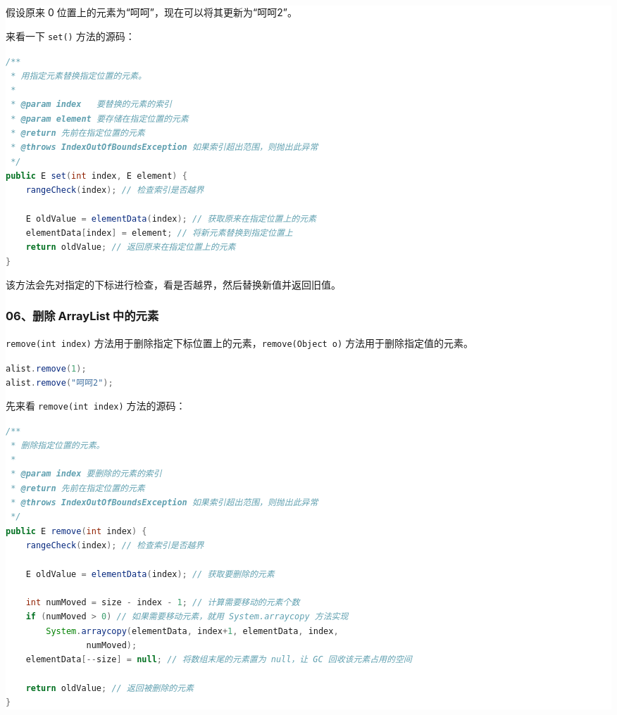 假设原来 0 位置上的元素为“呵呵”，现在可以将其更新为“呵呵2”。  
  
来看一下 `set()` 方法的源码：  
  
```java  
/**
 * 用指定元素替换指定位置的元素。
 *
 * @param index   要替换的元素的索引
 * @param element 要存储在指定位置的元素
 * @return 先前在指定位置的元素
 * @throws IndexOutOfBoundsException 如果索引超出范围，则抛出此异常
 */
public E set(int index, E element) {
    rangeCheck(index); // 检查索引是否越界

    E oldValue = elementData(index); // 获取原来在指定位置上的元素
    elementData[index] = element; // 将新元素替换到指定位置上
    return oldValue; // 返回原来在指定位置上的元素
} 
```  
  
该方法会先对指定的下标进行检查，看是否越界，然后替换新值并返回旧值。  
  
### 06、删除 ArrayList 中的元素  
  
`remove(int index)` 方法用于删除指定下标位置上的元素，`remove(Object o)` 方法用于删除指定值的元素。  
  
```java  
alist.remove(1);  
alist.remove("呵呵2");  
```  
  
先来看 `remove(int index)` 方法的源码：  
  
```java  
/**
 * 删除指定位置的元素。
 *
 * @param index 要删除的元素的索引
 * @return 先前在指定位置的元素
 * @throws IndexOutOfBoundsException 如果索引超出范围，则抛出此异常
 */
public E remove(int index) {
    rangeCheck(index); // 检查索引是否越界

    E oldValue = elementData(index); // 获取要删除的元素

    int numMoved = size - index - 1; // 计算需要移动的元素个数
    if (numMoved > 0) // 如果需要移动元素，就用 System.arraycopy 方法实现
        System.arraycopy(elementData, index+1, elementData, index,
                numMoved);
    elementData[--size] = null; // 将数组末尾的元素置为 null，让 GC 回收该元素占用的空间

    return oldValue; // 返回被删除的元素
} 
```  
  